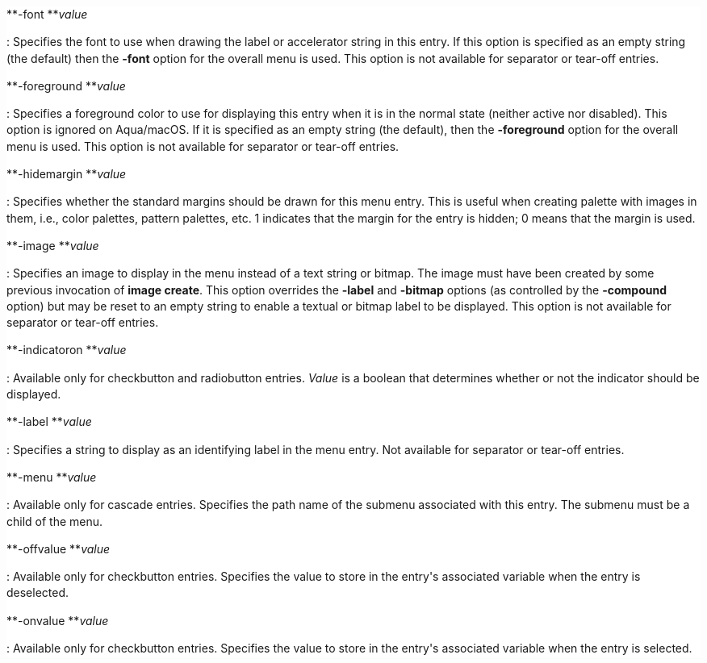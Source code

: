 **-font ***value*

:   Specifies the font to use when drawing the label or accelerator
    string in this entry. If this option is specified as an empty string
    (the default) then the **-font** option for the overall menu is
    used. This option is not available for separator or tear-off
    entries.

**-foreground ***value*

:   Specifies a foreground color to use for displaying this entry when
    it is in the normal state (neither active nor disabled). This option
    is ignored on Aqua/macOS. If it is specified as an empty string (the
    default), then the **-foreground** option for the overall menu is
    used. This option is not available for separator or tear-off
    entries.

**-hidemargin ***value*

:   Specifies whether the standard margins should be drawn for this menu
    entry. This is useful when creating palette with images in them,
    i.e., color palettes, pattern palettes, etc. 1 indicates that the
    margin for the entry is hidden; 0 means that the margin is used.

**-image ***value*

:   Specifies an image to display in the menu instead of a text string
    or bitmap. The image must have been created by some previous
    invocation of **image create**. This option overrides the **-label**
    and **-bitmap** options (as controlled by the **-compound** option)
    but may be reset to an empty string to enable a textual or bitmap
    label to be displayed. This option is not available for separator or
    tear-off entries.

**-indicatoron ***value*

:   Available only for checkbutton and radiobutton entries. *Value* is a
    boolean that determines whether or not the indicator should be
    displayed.

**-label ***value*

:   Specifies a string to display as an identifying label in the menu
    entry. Not available for separator or tear-off entries.

**-menu ***value*

:   Available only for cascade entries. Specifies the path name of the
    submenu associated with this entry. The submenu must be a child of
    the menu.

**-offvalue ***value*

:   Available only for checkbutton entries. Specifies the value to store
    in the entry\'s associated variable when the entry is deselected.

**-onvalue ***value*

:   Available only for checkbutton entries. Specifies the value to store
    in the entry\'s associated variable when the entry is selected.
